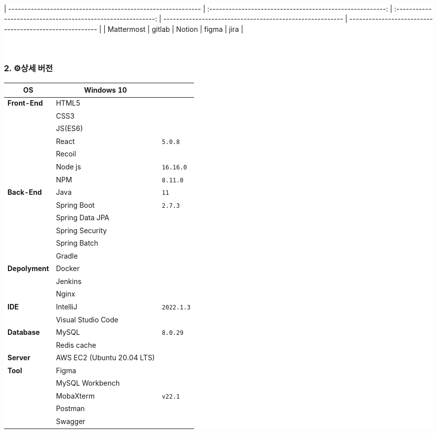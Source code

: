 | ------------------------------------------------------------ | :-------------------------------------------------------: | :----------------------------------------------------------: | -------------------------------------------------------- | ------------------------------------------------------- |
| Mattermost                                                   |                          gitlab                           |                            Notion                            | figma                                                    | jira                                                    |

<br />

### 2. ⚙상세 버전

| OS             | Windows 10                 |            |
| -------------- | -------------------------- | ---------- |
| **Front-End**  | HTML5                      |            |
|                | CSS3                       |            |
|                | JS(ES6)                    |            |
|                | React                      | `5.0.8`    |
|                | Recoil                     |            |
|                | Node js                    | `16.16.0`  |
|                | NPM                        | `8.11.0`   |
| **Back-End**   | Java                       | `11`       |
|                | Spring Boot                | `2.7.3`    |
|                | Spring Data JPA            |            |
|                | Spring Security            |            |
|                | Spring Batch               |            |
|                | Gradle                     |            |
| **Depolyment** | Docker                     |            |
|                | Jenkins                    |            |
|                | Nginx                      |            |
| **IDE**        | IntelliJ                   | `2022.1.3` |
|                | Visual Studio Code         |            |
| **Database**   | MySQL                      | `8.0.29`   |
|                | Redis cache                |            |
| **Server**     | AWS EC2 (Ubuntu 20.04 LTS) |            |
| **Tool**       | Figma                      |            |
|                | MySQL Workbench            |            |
|                | MobaXterm                  | `v22.1`    |
|                | Postman                    |            |
|                | Swagger                    |            |
